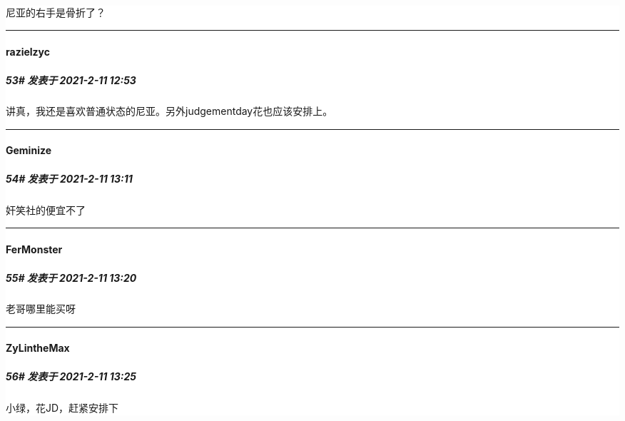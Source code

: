 


尼亚的右手是骨折了？







*****

####  razielzyc  
##### 53#       发表于 2021-2-11 12:53




讲真，我还是喜欢普通状态的尼亚。另外judgementday花也应该安排上。







*****

####  Geminize  
##### 54#       发表于 2021-2-11 13:11




奸笑社的便宜不了







*****

####  FerMonster  
##### 55#       发表于 2021-2-11 13:20




老哥哪里能买呀







*****

####  ZyLintheMax  
##### 56#       发表于 2021-2-11 13:25




小绿，花JD，赶紧安排下




